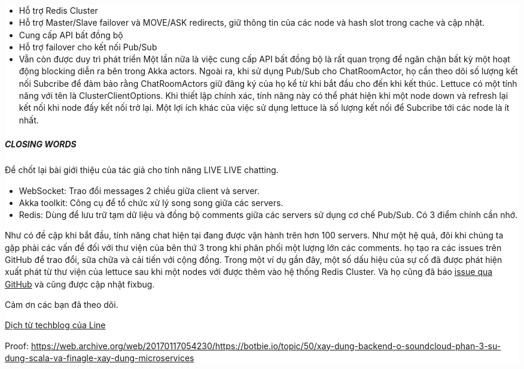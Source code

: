 * Hỗ trợ Redis Cluster
* Hỗ trợ Master/Slave failover và MOVE/ASK redirects, giữ thông tin của các node và hash slot trong cache và cập nhật.
* Cung cấp API bất đồng bộ
* Hỗ trợ failover cho kết nối Pub/Sub
* Vẫn còn được duy trì phát triển
Một lần nữa là việc cung cấp API bất đồng bộ là rất quan trọng để ngăn chặn bất kỳ một hoạt động blocking diễn ra bên trong Akka actors. Ngoài ra, khi sử dụng Pub/Sub cho ChatRoomActor, họ cần theo dõi số lượng kết nối Subcribe để đảm bảo rằng ChatRoomActors giữ đăng ký của họ kể từ khi bắt đầu cho đến khi kết thúc. Lettuce có một tính năng với tên là ClusterClientOptions. Khi thiết lập chính xác, tính năng này có thể phát hiện khi một node down và refresh lại kết nối khi node đấy kết nối trở lại. Một lợi ích khác của việc sử dụng lettuce là số lượng kết nối để Subcribe tới các node là ít nhất.

##### CLOSING WORDS
Để chốt lại bài giới thiệu của tác giả cho tính năng LIVE LIVE chatting.

* WebSocket: Trao đổi messages 2 chiều giữa client và server.
* Akka toolkit: Công cụ để tổ chức xử lý song song giữa các servers.
* Redis: Dùng để lưu trữ tạm dữ liệu và đồng bộ comments giữa các servers sử dụng cơ chế Pub/Sub.
Có 3 điểm chính cần nhớ.

Như có đề cập khi bắt đầu, tính năng chat hiện tại đang được vận hành trên hơn 100 servers. Như một hệ quả, đôi khi chúng ta gặp phải các vấn đề đối với thư viện của bên thứ 3 trong khi phân phối một lượng lớn các comments. họ tạo ra các issues trên GitHub để trao đổi, sữa chữa và cải tiến với cộng đồng. Trong một ví dụ gần đây, một số dấu hiệu của sự cố đã được phát hiện xuất phát từ thư viện của lettuce sau khi một nodes với được thêm vào hệ thống Redis Cluster. Và họ cũng đã báo [issue qua GitHub](https://github.com/mp911de/lettuce/issues/340) và cũng được cập nhật fixbug.

Cảm ơn các bạn đã theo dõi.


[Dịch từ techblog của Line](https://web.archive.org/web/20161201220307/http://developers.linecorp.com:80/blog/?p=4015)

Proof: https://web.archive.org/web/20170117054230/https://botbie.io/topic/50/xay-dung-backend-o-soundcloud-phan-3-su-dung-scala-va-finagle-xay-dung-microservices